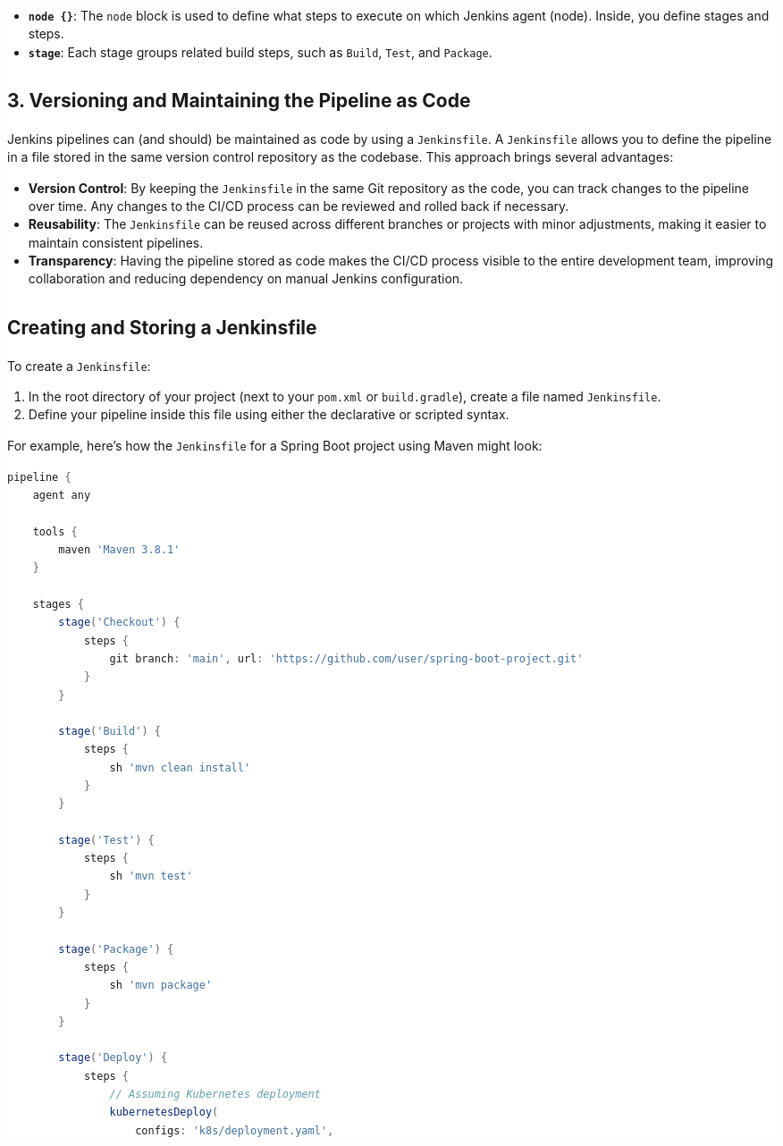 - **`node {}`**: The `node` block is used to define what steps to execute on which Jenkins agent (node). Inside, you define stages and steps.
- **`stage`**: Each stage groups related build steps, such as `Build`, `Test`, and `Package`.

## 3. **Versioning and Maintaining the Pipeline as Code**

Jenkins pipelines can (and should) be maintained as code by using a `Jenkinsfile`. A `Jenkinsfile` allows you to define the pipeline in a file stored in the same version control repository as the codebase. This approach brings several advantages:
- **Version Control**: By keeping the `Jenkinsfile` in the same Git repository as the code, you can track changes to the pipeline over time. Any changes to the CI/CD process can be reviewed and rolled back if necessary.
- **Reusability**: The `Jenkinsfile` can be reused across different branches or projects with minor adjustments, making it easier to maintain consistent pipelines.
- **Transparency**: Having the pipeline stored as code makes the CI/CD process visible to the entire development team, improving collaboration and reducing dependency on manual Jenkins configuration.

## **Creating and Storing a Jenkinsfile**

To create a `Jenkinsfile`:
1. In the root directory of your project (next to your `pom.xml` or `build.gradle`), create a file named `Jenkinsfile`.
2. Define your pipeline inside this file using either the declarative or scripted syntax.

For example, here’s how the `Jenkinsfile` for a Spring Boot project using Maven might look:

```groovy
pipeline {
    agent any

    tools {
        maven 'Maven 3.8.1'
    }

    stages {
        stage('Checkout') {
            steps {
                git branch: 'main', url: 'https://github.com/user/spring-boot-project.git'
            }
        }

        stage('Build') {
            steps {
                sh 'mvn clean install'
            }
        }

        stage('Test') {
            steps {
                sh 'mvn test'
            }
        }

        stage('Package') {
            steps {
                sh 'mvn package'
            }
        }

        stage('Deploy') {
            steps {
                // Assuming Kubernetes deployment
                kubernetesDeploy(
                    configs: 'k8s/deployment.yaml',
```